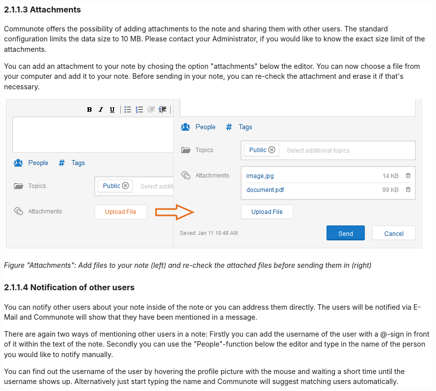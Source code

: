 ### 2.1.1.3 Attachments

Communote offers the possibility of adding attachments to the note and sharing them with other users. The standard configuration limits the data size to 10 MB. Please contact your Administrator, if you would like to know the exact size limit of the attachments.

You can add an attachment to your note by chosing the option "attachments" below the editor. You can now choose a file from your computer and add it to your note. Before sending in your note, you can re-check the attachment and erase it if that's necessary.

![](images/editor_attachments.png)

_Figure "Attachments": Add files to your note (left) and re-check the attached files before sending them in (right)_

### 2.1.1.4 Notification of other users

You can notify other users about your note inside of the note or you can address them directly. The users will be notified via E-Mail and Communote will show that they have been mentioned in a message.

There are again two ways of mentioning other users in a note: Firstly you can add the username of the user with a @-sign in front of it within the text of the note. Secondly you can use the "People"-function below the editor and type in the name of the person you would like to notify manually.

You can find out the username of the user by hovering the profile picture with the mouse and waiting a short time until the username shows up. Alternatively just start typing the name and Communote will suggest matching users automatically.

